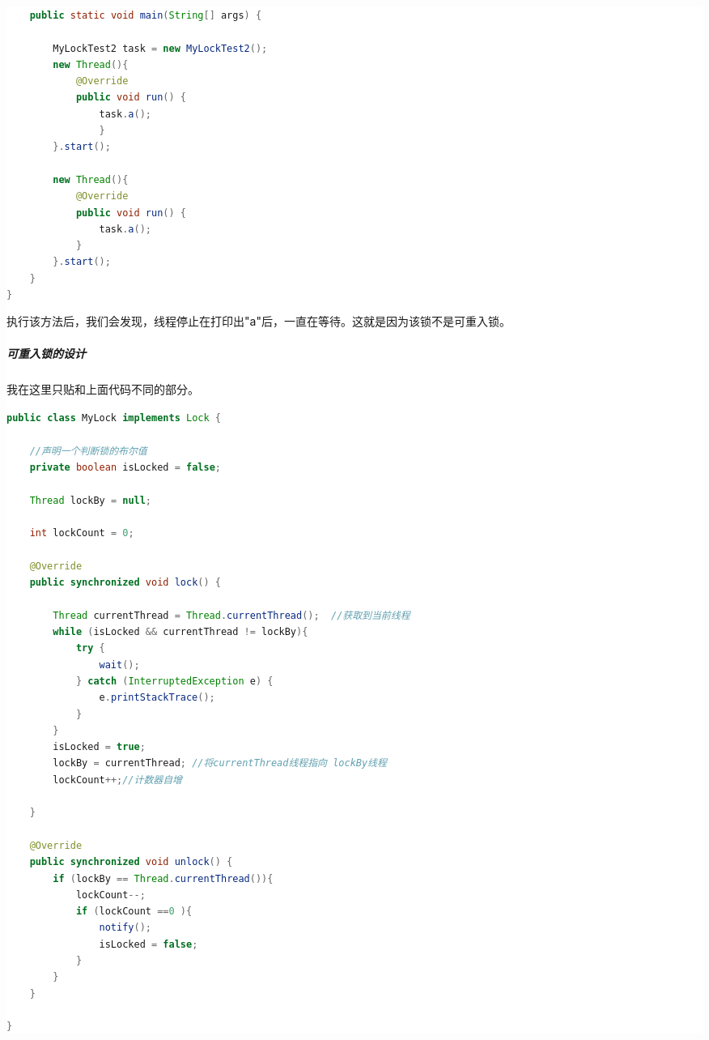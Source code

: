 ```java
    public static void main(String[] args) {

        MyLockTest2 task = new MyLockTest2();
        new Thread(){
            @Override
            public void run() {
                task.a();
                }
        }.start();

        new Thread(){
            @Override
            public void run() {
                task.a();
            }
        }.start();
    }
}

```

执行该方法后，我们会发现，线程停止在打印出"a"后，一直在等待。这就是因为该锁不是可重入锁。

#####    可重入锁的设计
我在这里只贴和上面代码不同的部分。
```java
public class MyLock implements Lock {

    //声明一个判断锁的布尔值
    private boolean isLocked = false;

    Thread lockBy = null;

    int lockCount = 0;

    @Override
    public synchronized void lock() {

        Thread currentThread = Thread.currentThread();  //获取到当前线程
        while (isLocked && currentThread != lockBy){
            try {
                wait();
            } catch (InterruptedException e) {
                e.printStackTrace();
            }
        }
        isLocked = true;
        lockBy = currentThread; //将currentThread线程指向 lockBy线程
        lockCount++;//计数器自增

    }

    @Override
    public synchronized void unlock() {
        if (lockBy == Thread.currentThread()){
            lockCount--;
            if (lockCount ==0 ){
                notify();
                isLocked = false;
            }
        }
    }

}
```